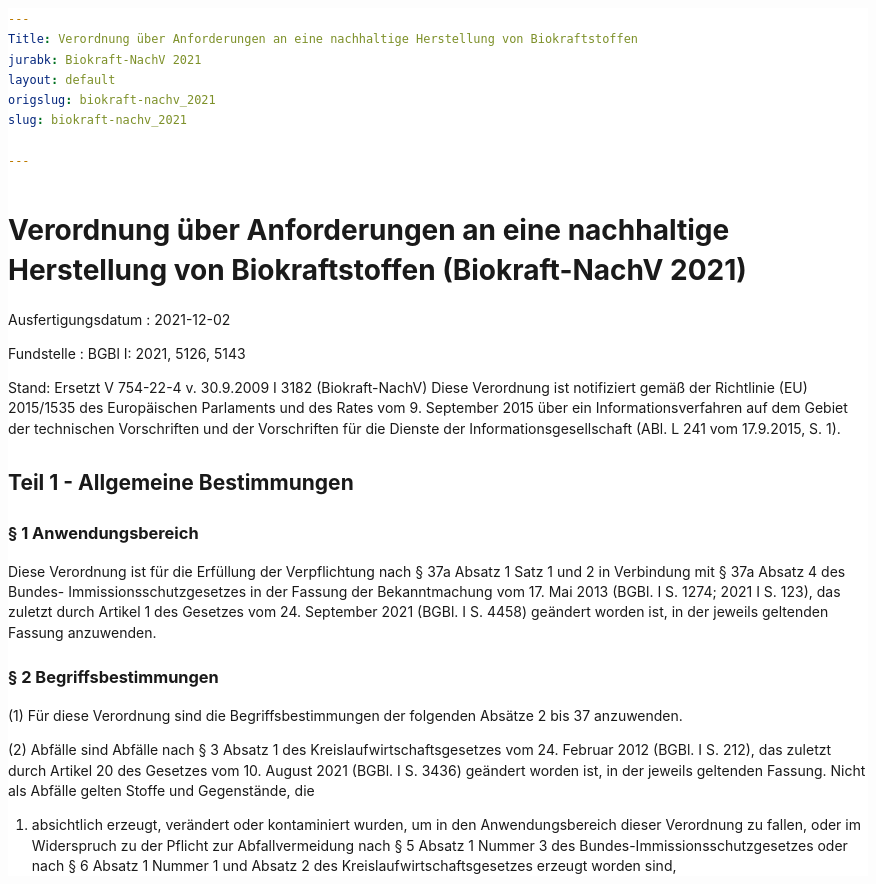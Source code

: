 ```yaml
---
Title: Verordnung über Anforderungen an eine nachhaltige Herstellung von Biokraftstoffen
jurabk: Biokraft-NachV 2021
layout: default
origslug: biokraft-nachv_2021
slug: biokraft-nachv_2021

---
```


# Verordnung über Anforderungen an eine nachhaltige Herstellung von Biokraftstoffen (Biokraft-NachV 2021)

Ausfertigungsdatum
:   2021-12-02

Fundstelle
:   BGBl I: 2021, 5126, 5143

Stand: Ersetzt V 754-22-4 v. 30.9.2009 I 3182 (Biokraft-NachV)
Diese Verordnung ist notifiziert gemäß der Richtlinie (EU) 2015/1535
des Europäischen Parlaments und des Rates vom 9. September 2015 über
ein Informationsverfahren auf dem Gebiet der technischen Vorschriften
und der Vorschriften für die Dienste der Informationsgesellschaft
(ABl. L 241 vom 17.9.2015, S. 1).


## Teil 1 - Allgemeine Bestimmungen


### § 1 Anwendungsbereich

Diese Verordnung ist für die Erfüllung der Verpflichtung nach § 37a
Absatz 1 Satz 1 und 2 in Verbindung mit § 37a Absatz 4 des Bundes-
Immissionsschutzgesetzes in der Fassung der Bekanntmachung vom 17. Mai
2013 (BGBl. I S. 1274; 2021 I S. 123), das zuletzt durch Artikel 1 des
Gesetzes vom 24. September 2021 (BGBl. I S. 4458) geändert worden ist,
in der jeweils geltenden Fassung anzuwenden.


### § 2 Begriffsbestimmungen

(1) Für diese Verordnung sind die Begriffsbestimmungen der folgenden
Absätze 2 bis 37 anzuwenden.

(2) Abfälle sind Abfälle nach § 3 Absatz 1 des
Kreislaufwirtschaftsgesetzes vom 24. Februar 2012 (BGBl. I S. 212),
das zuletzt durch Artikel 20 des Gesetzes vom 10. August 2021 (BGBl. I
S. 3436) geändert worden ist, in der jeweils geltenden Fassung. Nicht
als Abfälle gelten Stoffe und Gegenstände, die

1.  absichtlich erzeugt, verändert oder kontaminiert wurden, um in den
    Anwendungsbereich dieser Verordnung zu fallen, oder im Widerspruch zu
    der Pflicht zur Abfallvermeidung nach § 5 Absatz 1 Nummer 3 des
    Bundes-Immissionsschutzgesetzes oder nach § 6 Absatz 1 Nummer 1 und
    Absatz 2 des Kreislaufwirtschaftsgesetzes erzeugt worden sind,
